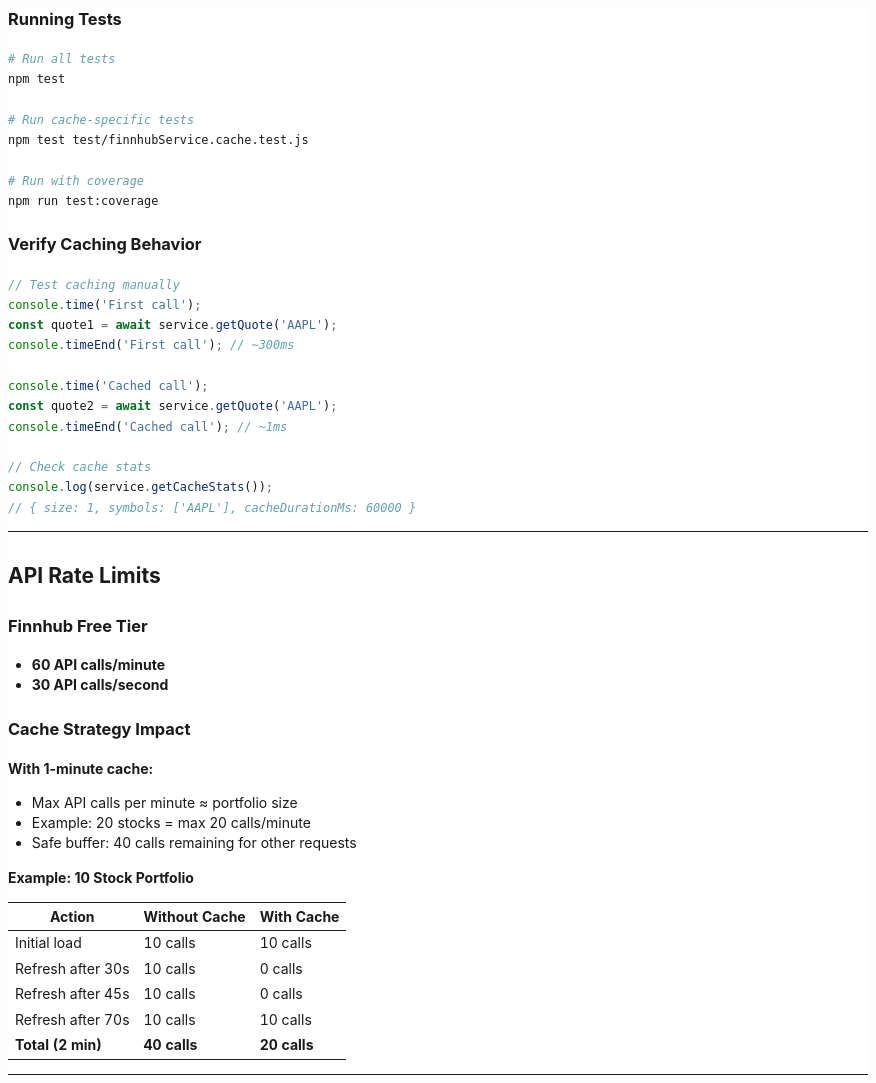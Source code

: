 ### Running Tests

```bash
# Run all tests
npm test

# Run cache-specific tests
npm test test/finnhubService.cache.test.js

# Run with coverage
npm run test:coverage
```

### Verify Caching Behavior

```javascript
// Test caching manually
console.time('First call');
const quote1 = await service.getQuote('AAPL');
console.timeEnd('First call'); // ~300ms

console.time('Cached call');
const quote2 = await service.getQuote('AAPL');
console.timeEnd('Cached call'); // ~1ms

// Check cache stats
console.log(service.getCacheStats());
// { size: 1, symbols: ['AAPL'], cacheDurationMs: 60000 }
```

---

## API Rate Limits

### Finnhub Free Tier

- **60 API calls/minute**
- **30 API calls/second**

### Cache Strategy Impact

**With 1-minute cache:**
- Max API calls per minute ≈ portfolio size
- Example: 20 stocks = max 20 calls/minute
- Safe buffer: 40 calls remaining for other requests

**Example: 10 Stock Portfolio**

| Action | Without Cache | With Cache |
|--------|---------------|------------|
| Initial load | 10 calls | 10 calls |
| Refresh after 30s | 10 calls | 0 calls |
| Refresh after 45s | 10 calls | 0 calls |
| Refresh after 70s | 10 calls | 10 calls |
| **Total (2 min)** | **40 calls** | **20 calls** |

---